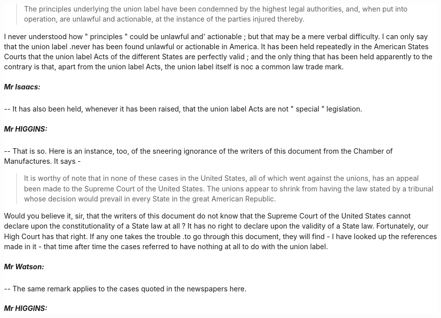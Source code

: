   >The principles underlying the union label have been condemned by the highest legal authorities, and, when put into operation, are unlawful and actionable, at the instance of the parties injured thereby. 

I never understood how " principles " could be unlawful and' actionable ; but that may be a mere verbal difficulty. I can only say that the union label .never has been found unlawful or actionable in America. It has been held repeatedly in the American States Courts that the union label Acts of the different States are perfectly valid ; and the only thing that has been held apparently to the contrary is that, apart from the union label Acts, the union label itself is noc a common law trade mark. 

##### Mr Isaacs:

--  It has also been held, whenever it has been raised, that the union label Acts are not " special " legislation. 

##### Mr HIGGINS:

-- That is so. Here is an instance, too, of the sneering ignorance of the writers of this document from the Chamber of Manufactures. It says - 

  >It is worthy of note that in none of these cases in the United States, all of which went against the unions, has an appeal been made to the Supreme Court of the United States. The unions appear to shrink from having the law stated by a tribunal whose decision would prevail in every State in the great American Republic. 

Would you believe it, sir, that the writers of this document do not know that the Supreme Court of the United States cannot declare upon the constitutionality of a State law at all ? It has no right to declare upon the validity of a State law. Fortunately, our High Court has that right. If any one takes the trouble .to go through this document, they will find - I have looked up the references made in it - that time after time the cases referred to have nothing at all to do with the union label. 

##### Mr Watson:

--  The same remark applies to the cases quoted in the newspapers here. 

##### Mr HIGGINS:
